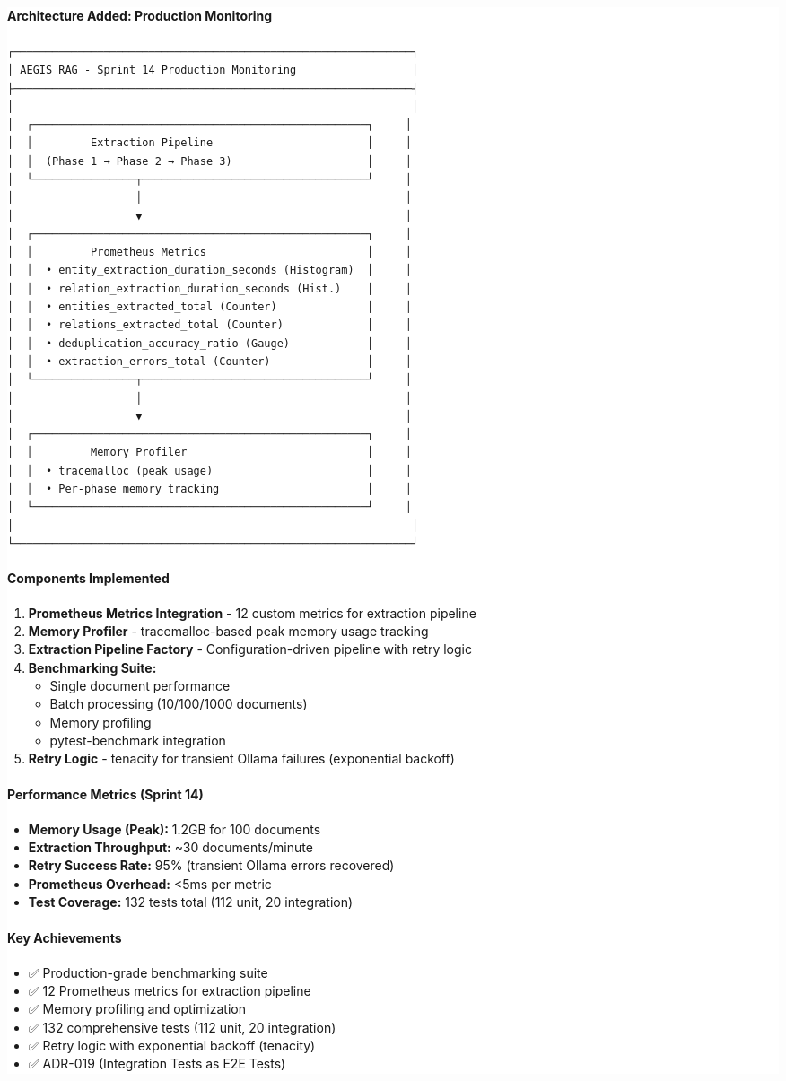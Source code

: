 #### Architecture Added: Production Monitoring
```
┌──────────────────────────────────────────────────────────────┐
│ AEGIS RAG - Sprint 14 Production Monitoring                  │
├──────────────────────────────────────────────────────────────┤
│                                                              │
│  ┌────────────────────────────────────────────────────┐     │
│  │         Extraction Pipeline                        │     │
│  │  (Phase 1 → Phase 2 → Phase 3)                     │     │
│  └────────────────┬───────────────────────────────────┘     │
│                   │                                         │
│                   ▼                                         │
│  ┌────────────────────────────────────────────────────┐     │
│  │         Prometheus Metrics                         │     │
│  │  • entity_extraction_duration_seconds (Histogram)  │     │
│  │  • relation_extraction_duration_seconds (Hist.)    │     │
│  │  • entities_extracted_total (Counter)              │     │
│  │  • relations_extracted_total (Counter)             │     │
│  │  • deduplication_accuracy_ratio (Gauge)            │     │
│  │  • extraction_errors_total (Counter)               │     │
│  └────────────────┬───────────────────────────────────┘     │
│                   │                                         │
│                   ▼                                         │
│  ┌────────────────────────────────────────────────────┐     │
│  │         Memory Profiler                            │     │
│  │  • tracemalloc (peak usage)                        │     │
│  │  • Per-phase memory tracking                       │     │
│  └────────────────────────────────────────────────────┘     │
│                                                              │
└──────────────────────────────────────────────────────────────┘
```

#### Components Implemented
1. **Prometheus Metrics Integration** - 12 custom metrics for extraction pipeline
2. **Memory Profiler** - tracemalloc-based peak memory usage tracking
3. **Extraction Pipeline Factory** - Configuration-driven pipeline with retry logic
4. **Benchmarking Suite:**
   - Single document performance
   - Batch processing (10/100/1000 documents)
   - Memory profiling
   - pytest-benchmark integration
5. **Retry Logic** - tenacity for transient Ollama failures (exponential backoff)

#### Performance Metrics (Sprint 14)
- **Memory Usage (Peak):** 1.2GB for 100 documents
- **Extraction Throughput:** ~30 documents/minute
- **Retry Success Rate:** 95% (transient Ollama errors recovered)
- **Prometheus Overhead:** <5ms per metric
- **Test Coverage:** 132 tests total (112 unit, 20 integration)

#### Key Achievements
- ✅ Production-grade benchmarking suite
- ✅ 12 Prometheus metrics for extraction pipeline
- ✅ Memory profiling and optimization
- ✅ 132 comprehensive tests (112 unit, 20 integration)
- ✅ Retry logic with exponential backoff (tenacity)
- ✅ ADR-019 (Integration Tests as E2E Tests)
